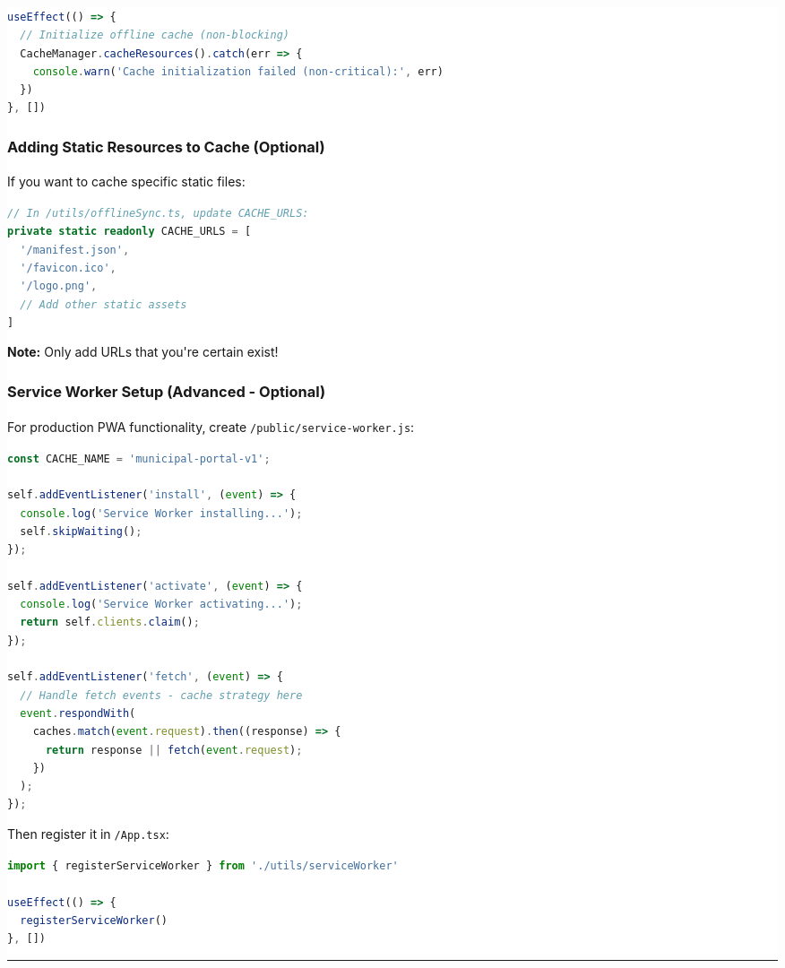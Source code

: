 ```typescript
useEffect(() => {
  // Initialize offline cache (non-blocking)
  CacheManager.cacheResources().catch(err => {
    console.warn('Cache initialization failed (non-critical):', err)
  })
}, [])
```

### Adding Static Resources to Cache (Optional)

If you want to cache specific static files:

```typescript
// In /utils/offlineSync.ts, update CACHE_URLS:
private static readonly CACHE_URLS = [
  '/manifest.json',
  '/favicon.ico',
  '/logo.png',
  // Add other static assets
]
```

**Note:** Only add URLs that you're certain exist!

### Service Worker Setup (Advanced - Optional)

For production PWA functionality, create `/public/service-worker.js`:

```javascript
const CACHE_NAME = 'municipal-portal-v1';

self.addEventListener('install', (event) => {
  console.log('Service Worker installing...');
  self.skipWaiting();
});

self.addEventListener('activate', (event) => {
  console.log('Service Worker activating...');
  return self.clients.claim();
});

self.addEventListener('fetch', (event) => {
  // Handle fetch events - cache strategy here
  event.respondWith(
    caches.match(event.request).then((response) => {
      return response || fetch(event.request);
    })
  );
});
```

Then register it in `/App.tsx`:

```typescript
import { registerServiceWorker } from './utils/serviceWorker'

useEffect(() => {
  registerServiceWorker()
}, [])
```

---